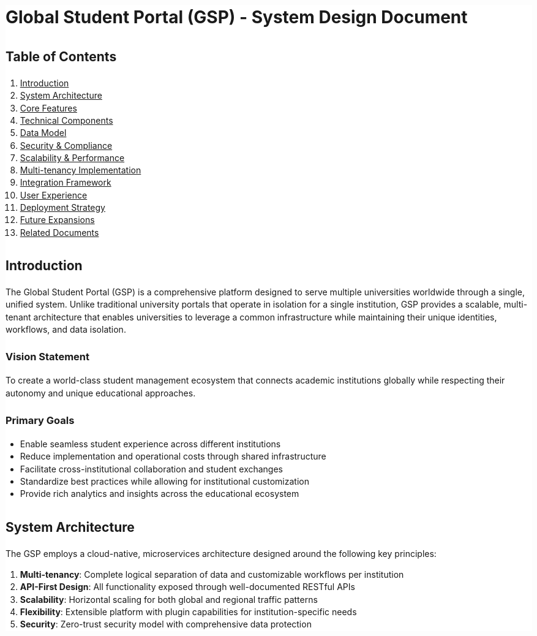 # Global Student Portal (GSP) - System Design Document

## Table of Contents

1. [Introduction](#introduction)
2. [System Architecture](#system-architecture)
3. [Core Features](#core-features)
4. [Technical Components](#technical-components)
5. [Data Model](#data-model)
6. [Security & Compliance](#security-and-compliance)
7. [Scalability & Performance](#scalability-and-performance)
8. [Multi-tenancy Implementation](#multi-tenancy-implementation)
9. [Integration Framework](#integration-framework)
10. [User Experience](#user-experience)
11. [Deployment Strategy](#deployment-strategy)
12. [Future Expansions](#future-expansions)
13. [Related Documents](#related-documents)

## Introduction

The Global Student Portal (GSP) is a comprehensive platform designed to serve multiple universities worldwide through a single, unified system. Unlike traditional university portals that operate in isolation for a single institution, GSP provides a scalable, multi-tenant architecture that enables universities to leverage a common infrastructure while maintaining their unique identities, workflows, and data isolation.

### Vision Statement

To create a world-class student management ecosystem that connects academic institutions globally while respecting their autonomy and unique educational approaches.

### Primary Goals

- Enable seamless student experience across different institutions
- Reduce implementation and operational costs through shared infrastructure
- Facilitate cross-institutional collaboration and student exchanges
- Standardize best practices while allowing for institutional customization
- Provide rich analytics and insights across the educational ecosystem

## System Architecture

The GSP employs a cloud-native, microservices architecture designed around the following key principles:

1. **Multi-tenancy**: Complete logical separation of data and customizable workflows per institution
2. **API-First Design**: All functionality exposed through well-documented RESTful APIs
3. **Scalability**: Horizontal scaling for both global and regional traffic patterns
4. **Flexibility**: Extensible platform with plugin capabilities for institution-specific needs
5. **Security**: Zero-trust security model with comprehensive data protection
